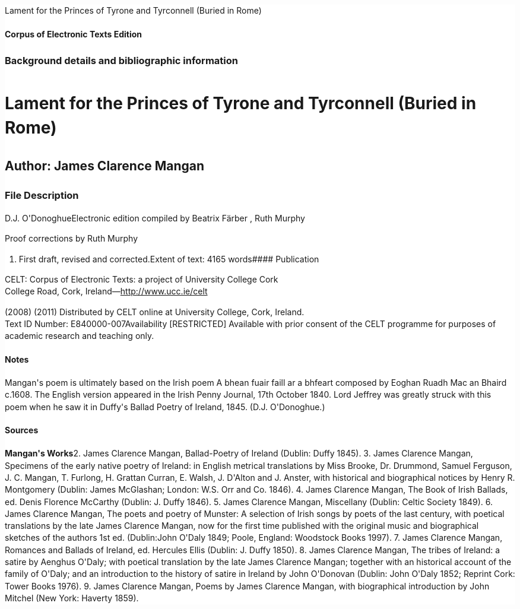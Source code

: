 

Lament for the Princes of Tyrone and Tyrconnell (Buried in Rome)






#### Corpus of Electronic Texts Edition


### Background details and bibliographic information


Lament for the Princes of Tyrone and Tyrconnell (Buried in Rome)
================================================================


Author: James Clarence Mangan
-----------------------------


### File Description

D.J. O'DonoghueElectronic edition compiled by Beatrix Färber , Ruth Murphy

Proof corrections by Ruth Murphy

 1. First draft, revised and corrected.Extent of text: 4165 words#### Publication


CELT: Corpus of Electronic Texts: a project of University College Cork  
College Road, Cork, Ireland—http://www.ucc.ie/celt

 (2008) (2011) Distributed by CELT online at University College, Cork, Ireland.  
Text ID Number: E840000-007Availability [RESTRICTED] 
Available with prior consent of the CELT programme for purposes of academic research and teaching only.


#### Notes


Mangan's poem is ultimately based on the Irish poem A bhean fuair faill ar a bhfeart composed by Eoghan Ruadh Mac an Bhaird c.1608. The English version appeared in the Irish Penny Journal, 17th October 1840. Lord Jeffrey was greatly struck with this poem when he saw it in Duffy's Ballad Poetry of Ireland, 1845. (D.J. O'Donoghue.)




#### Sources


**Mangan's Works**2. James Clarence Mangan, Ballad-Poetry of Ireland (Dublin: Duffy 1845).
3. James Clarence Mangan, Specimens of the early native poetry of Ireland: in English metrical translations by Miss Brooke, Dr. Drummond, Samuel Ferguson, J. C. Mangan, T. Furlong, H. Grattan Curran, E. Walsh, J. D'Alton and J. Anster, with historical and biographical notices by Henry R. Montgomery (Dublin: James McGlashan; London: W.S. Orr and Co. 1846).
4. James Clarence Mangan, The Book of Irish Ballads, ed. Denis Florence McCarthy (Dublin: J. Duffy 1846).
5. James Clarence Mangan, Miscellany (Dublin: Celtic Society 1849).
6. James Clarence Mangan, The poets and poetry of Munster: A selection of Irish songs by poets of the last century, with poetical translations by the late James Clarence Mangan, now for the first time published with the original music and biographical sketches of the authors 1st ed. (Dublin:John O'Daly 1849; Poole, England: Woodstock Books 1997).
7. James Clarence Mangan, Romances and Ballads of Ireland, ed. Hercules Ellis (Dublin: J. Duffy 1850).
8. James Clarence Mangan, The tribes of Ireland: a satire by Aenghus O'Daly; with poetical translation by the late James Clarence Mangan; together with an historical account of the family of O'Daly; and an introduction to the history of satire in Ireland by John O'Donovan (Dublin: John O'Daly 1852; Reprint Cork: Tower Books 1976).
9. James Clarence Mangan, Poems by James Clarence Mangan, with biographical introduction by John Mitchel (New York: Haverty 1859).